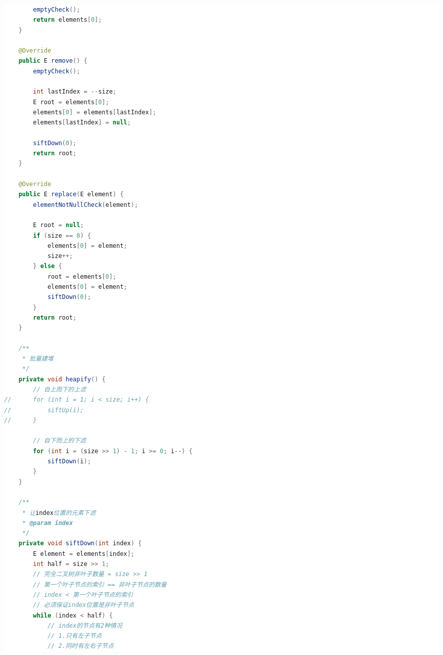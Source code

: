 ```java
		emptyCheck();
		return elements[0];
	}

	@Override
	public E remove() {
		emptyCheck();
		
		int lastIndex = --size;
		E root = elements[0];
		elements[0] = elements[lastIndex];
		elements[lastIndex] = null;
		
		siftDown(0);
		return root;
	}

	@Override
	public E replace(E element) {
		elementNotNullCheck(element);
		
		E root = null;
		if (size == 0) {
			elements[0] = element;
			size++;
		} else {
			root = elements[0];
			elements[0] = element;
			siftDown(0);
		}
		return root;
	}
	
	/**
	 * 批量建堆
	 */
	private void heapify() {
		// 自上而下的上滤
//		for (int i = 1; i < size; i++) {
//			siftUp(i);
//		}
		
		// 自下而上的下滤
		for (int i = (size >> 1) - 1; i >= 0; i--) {
			siftDown(i);
		}
	}
	
	/**
	 * 让index位置的元素下滤
	 * @param index
	 */
	private void siftDown(int index) {
		E element = elements[index];
		int half = size >> 1;
		// 完全二叉树非叶子数量 = size >> 1
		// 第一个叶子节点的索引 == 非叶子节点的数量
		// index < 第一个叶子节点的索引
		// 必须保证index位置是非叶子节点
		while (index < half) { 
			// index的节点有2种情况
			// 1.只有左子节点
			// 2.同时有左右子节点
```